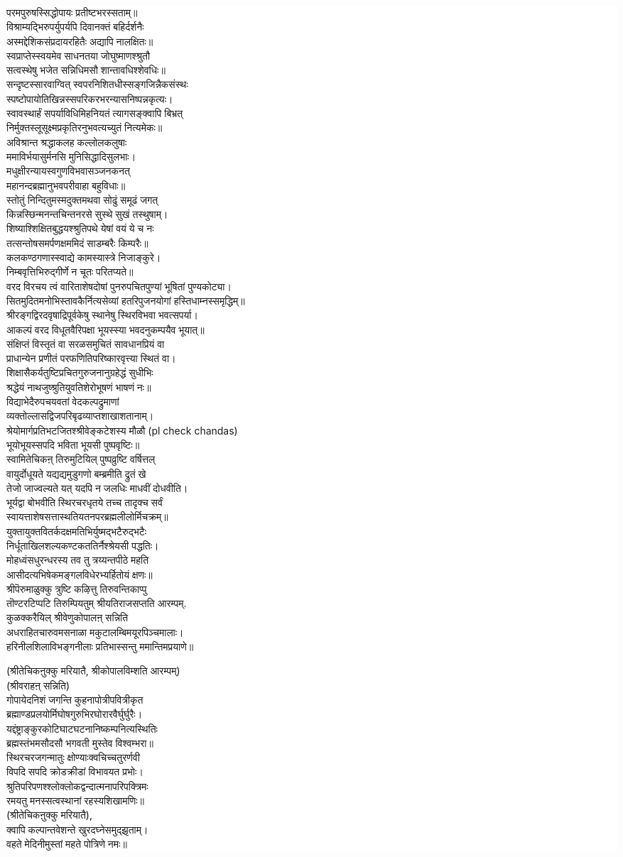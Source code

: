 परमपुरुषस्सिद्धोपायः प्रतीष्टभरस्सताम्॥  
विश्राम्यद्भिरुपर्युपर्यपि दिवानक्तं बहिर्दर्शनैः  
अस्मद्देशिकसंप्रदायरहितैः अद्यापि नालक्षितः॥  
स्वप्राप्तेस्स्वयमेव साधनतया जोघुष्माणश्श्रुतौ  
सत्वस्थेषु भजेत सन्निधिमसौ शान्तावधिश्शेवधिः॥  
सन्दृष्टस्सारवाग्वित् स्वपरनिशितधीस्सङ्गजिन्नैकसंस्थः  
स्पष्टोपायोतिखिन्नस्सपरिकरभरन्यासनिष्पन्नकृत्यः।  
स्वावस्थार्हं सपर्याविधिमिहनियतं त्यागसङ्क्वापि बिभ्रत्  
निर्मुक्तस्लूसूक्ष्मप्रकृतिरनुभवत्यच्युतं नित्यमेकः॥  
अविश्रान्त श्रद्धाकलह कल्लोलकलुषाः  
ममाविर्भयासुर्मनसि मुनिसिद्धादिसुलभाः।  
मधुक्षीरन्यायस्वगुणविभवासञ्जनकनत्  
महानन्दब्रह्मानुभवपरीवाहा बहुविधाः॥  
स्तोतुं निन्दितुमस्मदुक्तमथवा सोढुं समूढं जगत्  
किन्नस्छिन्मनन्तचिन्तनरसे सुस्थे सुखं तस्थुषाम्।  
शिष्याश्शिक्षितबुद्धयश्श्रुतिपथे येषां  वयं ये च नः  
तत्सन्तोषसमर्पणक्षममिदं साडम्बरैः किम्परैः॥  
कलकण्ठगणास्स्वाद्ये कामस्यास्त्रे निजाङ्कुरे।  
निम्बवृत्तिभिरुद्गीर्णे न चूतः परितप्यते॥  
वरद विरचय त्वं वारिताशेषदोषां पुनरुपचितपुण्यां भूषितां पुण्यकोट्या।  
सितमुदितमनोभिस्तावकैर्नित्यसेव्यां हतरिपुजनयोगां हस्तिधाम्नस्समृद्धिम्॥  
श्रीरङ्गद्विरदवृषाद्रिपूर्वकेषु स्थानेषु स्थिरविभवा भवत्सपर्या।  
आकल्पं वरद विधूतवैरिपक्षा भूयस्स्या भवदनुकम्पयैव भूयात्॥  
संक्षिप्तं विस्तृतं वा सरळसमुचितं सावधानप्रियं वा  
प्राधान्येन प्रणीतं परफणितिपरिष्कारवृत्त्या स्थितं वा।  
शिक्षासैकर्यतुष्टिप्रचितगुरुजनानुग्रहेद्धं सुधीभिः  
श्रद्धेयं नाथजुष्श्रुतियुवतिशेरोभूषणं भाषणं नः॥  
विद्याभेदैरुपचयवतां वेदकल्पद्रुमाणां  
व्यक्तोल्लासद्विजपरिबृढव्याप्तशाखाशतानाम्।  
श्रेयोमार्गप्रतिभटजितश्श्रीवेङ्कटेशस्य मौळौ (pl check chandas)  
भूयोभूयस्सपदि भविता भूयसी पुष्पवृष्टिः॥  
स्वामितेचिकऩ् तिरुमुटियिल् पुष्पव्रुष्टि वर्षित्तल्  
वायुर्दोधूयते यद्यद्यमुडुगणो बम्ब्रमीति द्रुतं खे  
तेजो जाज्वल्यते यत् यदपि न जलधिः माधवीं दोधवीति।  
भूर्यद्वा बोभवीति स्थिरचरधृतये तच्च तादृक्च सर्वं  
स्वायत्ताशेषसत्तास्थतियतनपरब्रह्मलीलोर्मिचक्रम्॥  
युक्तायुक्तवितर्कदक्षमतिभिर्युष्मद्भटैरुद्भटैः  
निर्धूताखिलशल्यकण्टकततिर्नैश्श्रेयसी पद्धतिः।  
मोहध्वंसधुरन्धरस्य तव तु त्रय्यन्तपीठे महति  
आसीदत्यभिषेकमङ्गलविधेरभ्यर्हितोयं क्षणः॥  
श्रीपॆरुमाळुक्कु त्रुष्टि कऴित्तु तिरुवन्तिकाप्पु  
तॊण्टरटिप्पटि तिरुम्पियतुम् श्रीयतिराजसप्तति आरम्पम्.  
कुळक्करैयिल् श्रीवेणुकोपालऩ् सन्निति  
अधराहितचारुवमसनाळा मकुटालम्बिमयूरपिञ्चमालाः।  
हरिनीलशिलाविभङ्गनीलाः प्रतिभास्सन्तु ममान्तिमप्रयाणे॥  

(श्रीतेचिकऩुक्कु मरियातै, श्रीकोपालविम्शति आरम्पम्)  
(श्रीवराहऩ् सन्निति)  
गोपायेदनिशं जगन्ति कुहनापोत्रीपवित्रीकृत  
ब्रह्माण्डप्रलयोर्मिघोषगुरुभिरघोरारवैर्घुर्घुरैः।  
यद्दंष्ट्राङ्कुरकोटिघाटघटनानिष्कम्पनित्यस्थितिः  
ब्रह्मस्तंभमसौदसौ भगवती मुस्तेव विश्वम्भरा॥  
स्थिरचरजगन्मातुः क्षोण्याःक्वचिच्चतुरर्णवी  
विपदि सपदि क्रोडक्रीडां विभावयत प्रभोः।  
श्रुतिपरिपणश्श्लोक्लोकद्वन्दात्मनापरिपक्त्रिमः  
रमयतु मनस्सत्वस्थानां रहस्यशिखामणिः॥  
(श्रीतेचिकऩुक्कु मरियातै),  
क्वापि कल्पान्तवेशन्ते खुरदघ्नेसमुद्झृताम्।  
वहते मेदिनीमुस्तां महते पोत्रिणे नमः॥  
 